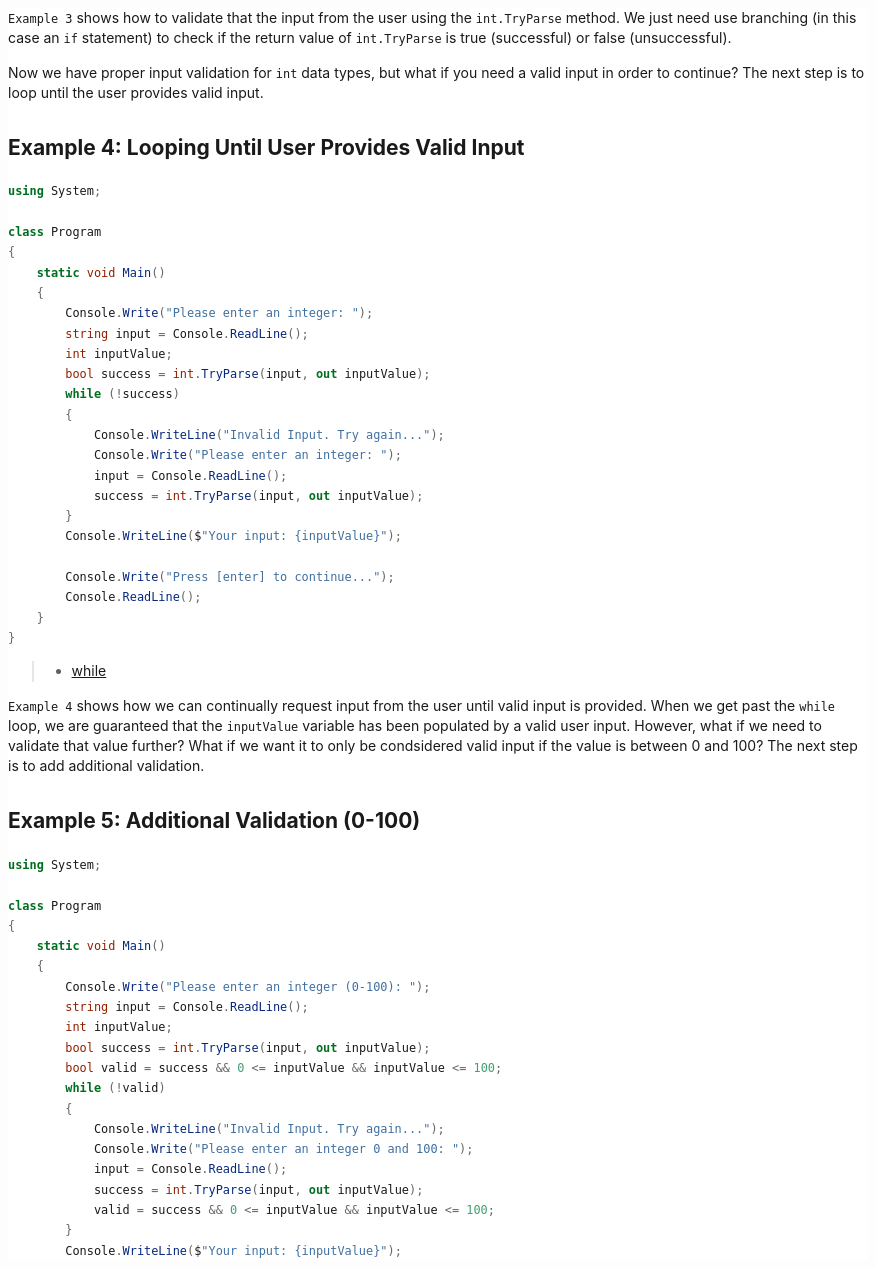 `Example 3` shows how to validate that the input from the user using the `int.TryParse` method. We just need use branching (in this case an `if` statement) to check if the return value of `int.TryParse` is true (successful) or false (unsuccessful).

Now we have proper input validation for `int` data types, but what if you need a valid input in order to continue? The next step is to loop until the user provides valid input.

## Example 4: Looping Until User Provides Valid Input

```cs
using System;

class Program
{
	static void Main()
	{
		Console.Write("Please enter an integer: ");
		string input = Console.ReadLine();
		int inputValue;
		bool success = int.TryParse(input, out inputValue);
		while (!success)
		{
			Console.WriteLine("Invalid Input. Try again...");
			Console.Write("Please enter an integer: ");
			input = Console.ReadLine();
			success = int.TryParse(input, out inputValue);
		}
		Console.WriteLine($"Your input: {inputValue}");

		Console.Write("Press [enter] to continue...");
		Console.ReadLine();
	}
}
```
> - [while](https://docs.microsoft.com/en-us/dotnet/csharp/language-reference/keywords/while)

`Example 4` shows how we can continually request input from the user until valid input is provided. When we get past the `while` loop, we are guaranteed that the `inputValue` variable has been populated by a valid user input. However, what if we need to validate that value further? What if we want it to only be condsidered valid input if the value is between 0 and 100? The next step is to add additional validation.

## Example 5: Additional Validation (0-100)

```cs
using System;

class Program
{
	static void Main()
	{
		Console.Write("Please enter an integer (0-100): ");
		string input = Console.ReadLine();
		int inputValue;
		bool success = int.TryParse(input, out inputValue);
		bool valid = success && 0 <= inputValue && inputValue <= 100;
		while (!valid)
		{
			Console.WriteLine("Invalid Input. Try again...");
			Console.Write("Please enter an integer 0 and 100: ");
			input = Console.ReadLine();
			success = int.TryParse(input, out inputValue);
			valid = success && 0 <= inputValue && inputValue <= 100;
		}
		Console.WriteLine($"Your input: {inputValue}");
```